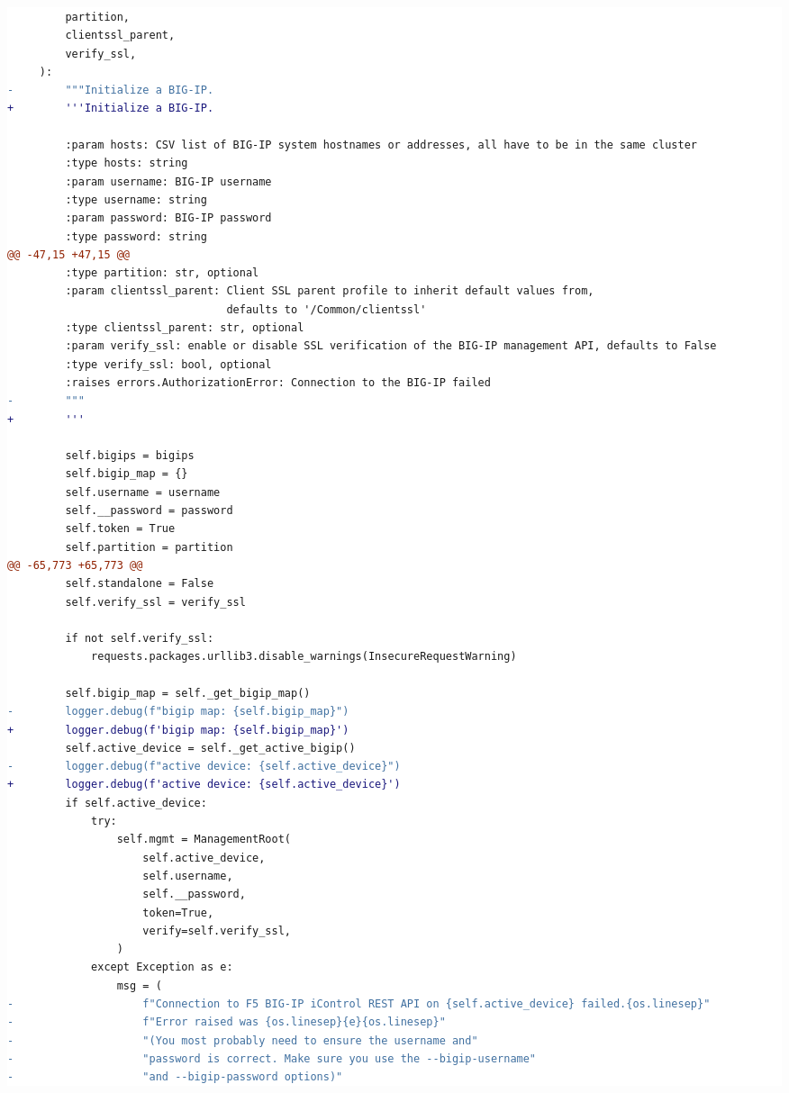 ```diff
         partition,
         clientssl_parent,
         verify_ssl,
     ):
-        """Initialize a BIG-IP.
+        '''Initialize a BIG-IP.
 
         :param hosts: CSV list of BIG-IP system hostnames or addresses, all have to be in the same cluster
         :type hosts: string
         :param username: BIG-IP username
         :type username: string
         :param password: BIG-IP password
         :type password: string
@@ -47,15 +47,15 @@
         :type partition: str, optional
         :param clientssl_parent: Client SSL parent profile to inherit default values from,
                                  defaults to '/Common/clientssl'
         :type clientssl_parent: str, optional
         :param verify_ssl: enable or disable SSL verification of the BIG-IP management API, defaults to False
         :type verify_ssl: bool, optional
         :raises errors.AuthorizationError: Connection to the BIG-IP failed
-        """
+        '''
 
         self.bigips = bigips
         self.bigip_map = {}
         self.username = username
         self.__password = password
         self.token = True
         self.partition = partition
@@ -65,773 +65,773 @@
         self.standalone = False
         self.verify_ssl = verify_ssl
 
         if not self.verify_ssl:
             requests.packages.urllib3.disable_warnings(InsecureRequestWarning)
 
         self.bigip_map = self._get_bigip_map()
-        logger.debug(f"bigip map: {self.bigip_map}")
+        logger.debug(f'bigip map: {self.bigip_map}')
         self.active_device = self._get_active_bigip()
-        logger.debug(f"active device: {self.active_device}")
+        logger.debug(f'active device: {self.active_device}')
         if self.active_device:
             try:
                 self.mgmt = ManagementRoot(
                     self.active_device,
                     self.username,
                     self.__password,
                     token=True,
                     verify=self.verify_ssl,
                 )
             except Exception as e:
                 msg = (
-                    f"Connection to F5 BIG-IP iControl REST API on {self.active_device} failed.{os.linesep}"
-                    f"Error raised was {os.linesep}{e}{os.linesep}"
-                    "(You most probably need to ensure the username and"
-                    "password is correct. Make sure you use the --bigip-username"
-                    "and --bigip-password options)"
```